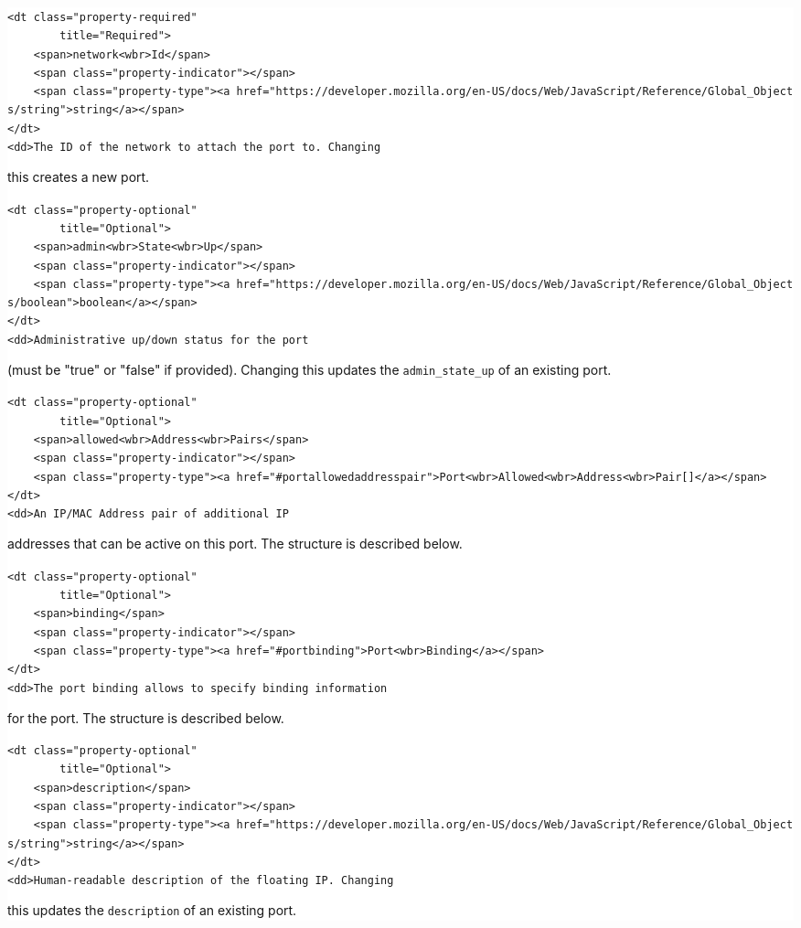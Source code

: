 </dl>




<dl class="resources-properties">

    <dt class="property-required"
            title="Required">
        <span>network<wbr>Id</span>
        <span class="property-indicator"></span>
        <span class="property-type"><a href="https://developer.mozilla.org/en-US/docs/Web/JavaScript/Reference/Global_Objects/string">string</a></span>
    </dt>
    <dd>The ID of the network to attach the port to. Changing
this creates a new port.
</dd>

    <dt class="property-optional"
            title="Optional">
        <span>admin<wbr>State<wbr>Up</span>
        <span class="property-indicator"></span>
        <span class="property-type"><a href="https://developer.mozilla.org/en-US/docs/Web/JavaScript/Reference/Global_Objects/boolean">boolean</a></span>
    </dt>
    <dd>Administrative up/down status for the port
(must be "true" or "false" if provided). Changing this updates the
`admin_state_up` of an existing port.
</dd>

    <dt class="property-optional"
            title="Optional">
        <span>allowed<wbr>Address<wbr>Pairs</span>
        <span class="property-indicator"></span>
        <span class="property-type"><a href="#portallowedaddresspair">Port<wbr>Allowed<wbr>Address<wbr>Pair[]</a></span>
    </dt>
    <dd>An IP/MAC Address pair of additional IP
addresses that can be active on this port. The structure is described
below.
</dd>

    <dt class="property-optional"
            title="Optional">
        <span>binding</span>
        <span class="property-indicator"></span>
        <span class="property-type"><a href="#portbinding">Port<wbr>Binding</a></span>
    </dt>
    <dd>The port binding allows to specify binding information
for the port. The structure is described below.
</dd>

    <dt class="property-optional"
            title="Optional">
        <span>description</span>
        <span class="property-indicator"></span>
        <span class="property-type"><a href="https://developer.mozilla.org/en-US/docs/Web/JavaScript/Reference/Global_Objects/string">string</a></span>
    </dt>
    <dd>Human-readable description of the floating IP. Changing
this updates the `description` of an existing port.
</dd>

